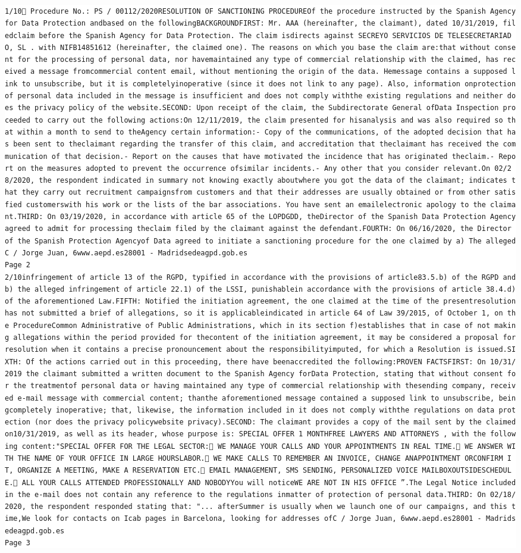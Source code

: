 ```
1/10 Procedure No.: PS / 00112/2020RESOLUTION OF SANCTIONING PROCEDUREOf the procedure instructed by the Spanish Agency for Data Protection andbased on the followingBACKGROUNDFIRST: Mr. AAA (hereinafter, the claimant), dated 10/31/2019, filedclaim before the Spanish Agency for Data Protection. The claim isdirects against SECREYO SERVICIOS DE TELESECRETARIADO, SL . with NIFB14851612 (hereinafter, the claimed one). The reasons on which you base the claim are:that without consent for the processing of personal data, nor havemaintained any type of commercial relationship with the claimed, has received a message fromcommercial content email, without mentioning the origin of the data. Hemessage contains a supposed link to unsubscribe, but it is completelyinoperative (since it does not link to any page). Also, information onprotection of personal data included in the message is insufficient and does not comply withthe existing regulations and neither does the privacy policy of the website.SECOND: Upon receipt of the claim, the Subdirectorate General ofData Inspection proceeded to carry out the following actions:On 12/11/2019, the claim presented for hisanalysis and was also required so that within a month to send to theAgency certain information:- Copy of the communications, of the adopted decision that has been sent to theclaimant regarding the transfer of this claim, and accreditation that theclaimant has received the communication of that decision.- Report on the causes that have motivated the incidence that has originated theclaim.- Report on the measures adopted to prevent the occurrence ofsimilar incidents.- Any other that you consider relevant.On 02/28/2020, the respondent indicated in summary not knowing exactly aboutwhere you got the data of the claimant; indicates that they carry out recruitment campaignsfrom customers and that their addresses are usually obtained or from other satisfied customerswith his work or the lists of the bar associations. You have sent an emailelectronic apology to the claimant.THIRD: On 03/19/2020, in accordance with article 65 of the LOPDGDD, theDirector of the Spanish Data Protection Agency agreed to admit for processing theclaim filed by the claimant against the defendant.FOURTH: On 06/16/2020, the Director of the Spanish Protection Agencyof Data agreed to initiate a sanctioning procedure for the one claimed by a) The allegedC / Jorge Juan, 6www.aepd.es28001 - Madridsedeagpd.gob.es
Page 2
2/10infringement of article 13 of the RGPD, typified in accordance with the provisions of article83.5.b) of the RGPD and b) the alleged infringement of article 22.1) of the LSSI, punishablein accordance with the provisions of article 38.4.d) of the aforementioned Law.FIFTH: Notified the initiation agreement, the one claimed at the time of the presentresolution has not submitted a brief of allegations, so it is applicableindicated in article 64 of Law 39/2015, of October 1, on the ProcedureCommon Administrative of Public Administrations, which in its section f)establishes that in case of not making allegations within the period provided for thecontent of the initiation agreement, it may be considered a proposal forresolution when it contains a precise pronouncement about the responsibilityimputed, for which a Resolution is issued.SIXTH: Of the actions carried out in this proceeding, there have beenaccredited the following:PROVEN FACTSFIRST: On 10/31/2019 the claimant submitted a written document to the Spanish Agency forData Protection, stating that without consent for the treatmentof personal data or having maintained any type of commercial relationship with thesending company, received e-mail message with commercial content; thanthe aforementioned message contained a supposed link to unsubscribe, beingcompletely inoperative; that, likewise, the information included in it does not comply withthe regulations on data protection (nor does the privacy policywebsite privacy).SECOND: The claimant provides a copy of the mail sent by the claimed on10/31/2019, as well as its header, whose purpose is: SPECIAL OFFER 1 MONTHFREE LAWYERS AND ATTORNEYS , with the following content:"SPECIAL OFFER FOR THE LEGAL SECTOR: WE MANAGE YOUR CALLS AND YOUR APPOINTMENTS IN REAL TIME. WE ANSWER WITH THE NAME OF YOUR OFFICE IN LARGE HOURSLABOR. WE MAKE CALLS TO REMEMBER AN INVOICE, CHANGE ANAPPOINTMENT ORCONFIRM IT, ORGANIZE A MEETING, MAKE A RESERVATION ETC. EMAIL MANAGEMENT, SMS SENDING, PERSONALIZED VOICE MAILBOXOUTSIDESCHEDULE. ALL YOUR CALLS ATTENDED PROFESSIONALLY AND NOBODYYou will noticeWE ARE NOT IN HIS OFFICE ”.The Legal Notice included in the e-mail does not contain any reference to the regulations inmatter of protection of personal data.THIRD: On 02/18/2020, the respondent responded stating that: "... afterSummer is usually when we launch one of our campaigns, and this time,We look for contacts on Icab pages in Barcelona, ​​looking for addresses ofC / Jorge Juan, 6www.aepd.es28001 - Madridsedeagpd.gob.es
Page 3
```